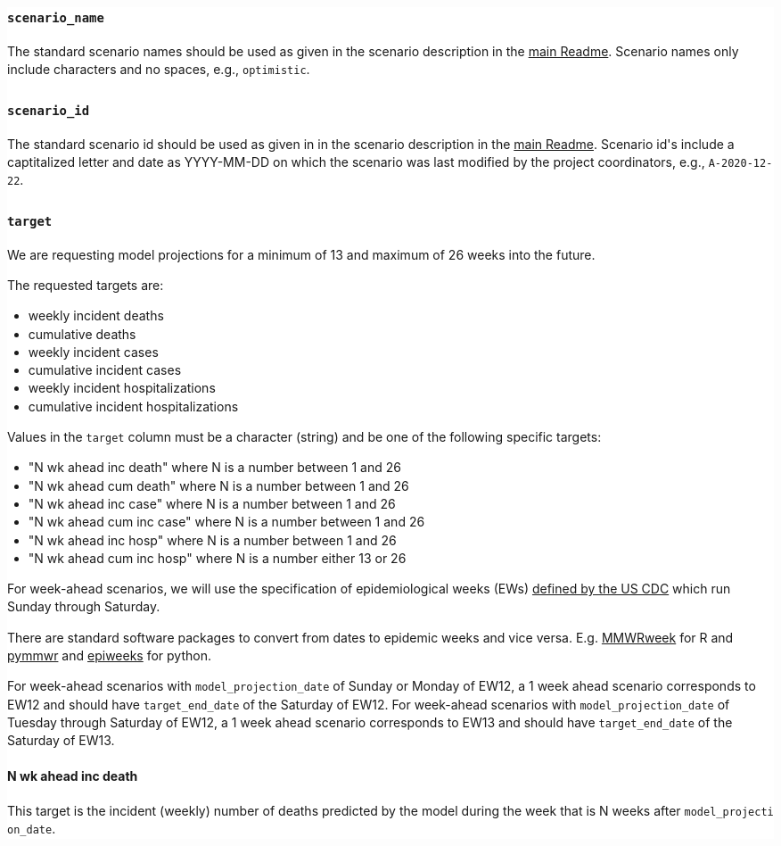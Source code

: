 ### `scenario_name`

The standard scenario names should be used as given in the scenario description in the [main Readme](https://github.com/midas-network/covid19-scenario-modeling-hub). Scenario names only include characters and no spaces, e.g., `optimistic`.


### `scenario_id`

The standard scenario id should be used as given in in the scenario description in the [main Readme](https://github.com/midas-network/covid19-scenario-modeling-hub). Scenario id's include a captitalized letter and date as YYYY-MM-DD on which the scenario was last modified by the project coordinators, e.g., `A-2020-12-22`.


### `target`

We are requesting model projections for a minimum of 13 and maximum of 26 weeks into the future.

The requested targets are:
- weekly incident deaths
- cumulative deaths
- weekly incident cases
- cumulative incident cases
- weekly incident hospitalizations
- cumulative incident hospitalizations

Values in the `target` column must be a character (string) and be one of the 
following specific targets:

- "N wk ahead inc death"  where N is a number between 1 and  26
- "N wk ahead cum death"  where N is a number between 1 and  26
- "N wk ahead inc case"  where N is a number between 1 and  26
- "N wk ahead cum inc case"  where N is a number between 1 and  26
- "N wk ahead inc hosp"  where N is a number between 1 and 26
- "N wk ahead cum inc hosp"  where N is a number either 13 or 26

For week-ahead scenarios, we will use the specification of epidemiological weeks (EWs) [defined by the US CDC](https://wwwn.cdc.gov/nndss/document/MMWR_Week_overview.pdf) which run Sunday through Saturday.

There are standard software packages to convert from dates to epidemic weeks and vice versa. E.g. [MMWRweek](https://cran.r-project.org/web/packages/MMWRweek/) for R and [pymmwr](https://pypi.org/project/pymmwr/) and [epiweeks](https://pypi.org/project/epiweeks/) for python.

For week-ahead scenarios with `model_projection_date` of Sunday or Monday of EW12, 
a 1 week ahead scenario corresponds to EW12 and should have `target_end_date` of 
the Saturday of EW12. For week-ahead scenarios with `model_projection_date` of Tuesday 
through Saturday of EW12, a 1 week ahead scenario corresponds to EW13 and should 
have `target_end_date` of the Saturday of EW13. 

#### N wk ahead inc death

This target is the incident (weekly) number of deaths predicted by the model 
during the week that is N weeks after `model_projection_date`. 

